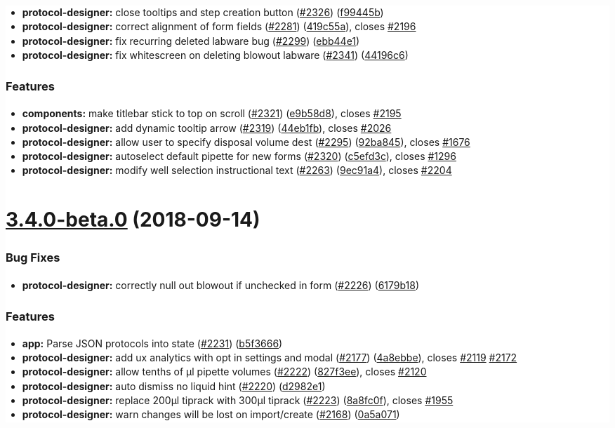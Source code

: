 * **protocol-designer:** close tooltips and step creation button ([#2326](https://github.com/Opentrons/opentrons/issues/2326)) ([f99445b](https://github.com/Opentrons/opentrons/commit/f99445b))
* **protocol-designer:** correct alignment of form fields ([#2281](https://github.com/Opentrons/opentrons/issues/2281)) ([419c55a](https://github.com/Opentrons/opentrons/commit/419c55a)), closes [#2196](https://github.com/Opentrons/opentrons/issues/2196)
* **protocol-designer:** fix recurring deleted labware bug ([#2299](https://github.com/Opentrons/opentrons/issues/2299)) ([ebb44e1](https://github.com/Opentrons/opentrons/commit/ebb44e1))
* **protocol-designer:** fix whitescreen on deleting blowout labware ([#2341](https://github.com/Opentrons/opentrons/issues/2341)) ([44196c6](https://github.com/Opentrons/opentrons/commit/44196c6))


### Features

* **components:** make titlebar stick to top on scroll ([#2321](https://github.com/Opentrons/opentrons/issues/2321)) ([e9b58d8](https://github.com/Opentrons/opentrons/commit/e9b58d8)), closes [#2195](https://github.com/Opentrons/opentrons/issues/2195)
* **protocol-designer:** add dynamic tooltip arrow ([#2319](https://github.com/Opentrons/opentrons/issues/2319)) ([44eb1fb](https://github.com/Opentrons/opentrons/commit/44eb1fb)), closes [#2026](https://github.com/Opentrons/opentrons/issues/2026)
* **protocol-designer:** allow user to specify disposal volume dest ([#2295](https://github.com/Opentrons/opentrons/issues/2295)) ([92ba845](https://github.com/Opentrons/opentrons/commit/92ba845)), closes [#1676](https://github.com/Opentrons/opentrons/issues/1676)
* **protocol-designer:** autoselect default pipette for new forms ([#2320](https://github.com/Opentrons/opentrons/issues/2320)) ([c5efd3c](https://github.com/Opentrons/opentrons/commit/c5efd3c)), closes [#1296](https://github.com/Opentrons/opentrons/issues/1296)
* **protocol-designer:** modify well selection instructional text ([#2263](https://github.com/Opentrons/opentrons/issues/2263)) ([9ec91a4](https://github.com/Opentrons/opentrons/commit/9ec91a4)), closes [#2204](https://github.com/Opentrons/opentrons/issues/2204)





<a name="3.4.0-beta.0"></a>
# [3.4.0-beta.0](https://github.com/Opentrons/opentrons/compare/v3.3.1-beta.0...v3.4.0-beta.0) (2018-09-14)


### Bug Fixes

* **protocol-designer:** correctly null out blowout if unchecked in form ([#2226](https://github.com/Opentrons/opentrons/issues/2226)) ([6179b18](https://github.com/Opentrons/opentrons/commit/6179b18))


### Features

* **app:** Parse JSON protocols into state ([#2231](https://github.com/Opentrons/opentrons/issues/2231)) ([b5f3666](https://github.com/Opentrons/opentrons/commit/b5f3666))
* **protocol-designer:** add ux analytics with opt in settings and modal ([#2177](https://github.com/Opentrons/opentrons/issues/2177)) ([4a8ebbe](https://github.com/Opentrons/opentrons/commit/4a8ebbe)), closes [#2119](https://github.com/Opentrons/opentrons/issues/2119) [#2172](https://github.com/Opentrons/opentrons/issues/2172)
* **protocol-designer:** allow tenths of µl pipette volumes ([#2222](https://github.com/Opentrons/opentrons/issues/2222)) ([827f3ee](https://github.com/Opentrons/opentrons/commit/827f3ee)), closes [#2120](https://github.com/Opentrons/opentrons/issues/2120)
* **protocol-designer:** auto dismiss no liquid hint ([#2220](https://github.com/Opentrons/opentrons/issues/2220)) ([d2982e1](https://github.com/Opentrons/opentrons/commit/d2982e1))
* **protocol-designer:** replace 200µl tiprack with 300µl tiprack ([#2223](https://github.com/Opentrons/opentrons/issues/2223)) ([8a8fc0f](https://github.com/Opentrons/opentrons/commit/8a8fc0f)), closes [#1955](https://github.com/Opentrons/opentrons/issues/1955)
* **protocol-designer:** warn changes will be lost on import/create ([#2168](https://github.com/Opentrons/opentrons/issues/2168)) ([0a5a071](https://github.com/Opentrons/opentrons/commit/0a5a071))
